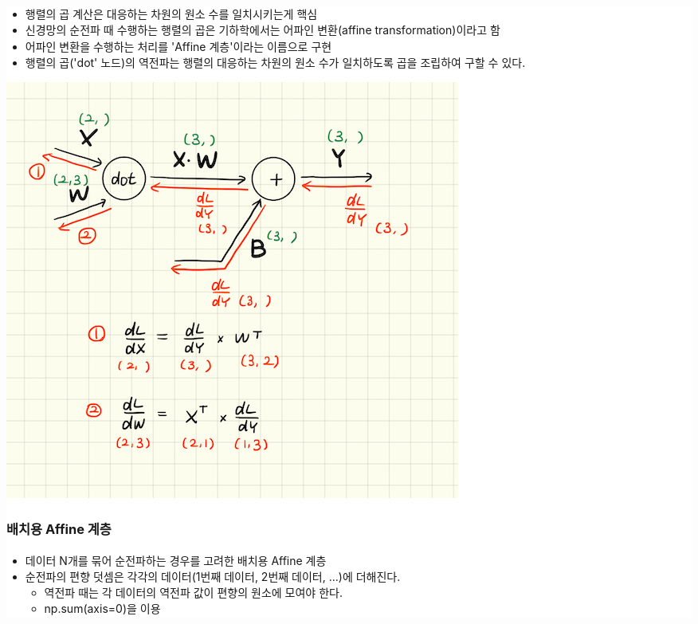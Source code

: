 * 행렬의 곱 계산은 대응하는 차원의 원소 수를 일치시키는게 핵심
* 신경망의 순전파 때 수행하는 행렬의 곱은 기하학에서는 어파인 변환(affine transformation)이라고 함
* 어파인 변환을 수행하는 처리를 'Affine 계층'이라는 이름으로 구현
* 행렬의 곱('dot' 노드)의 역전파는 행렬의 대응하는 차원의 원소 수가 일치하도록 곱을 조립하여 구할 수 있다.

![4.오차역전파법(9).jpeg](4.오차역전파법(9).jpeg)

### 배치용 Affine 계층

* 데이터 N개를 묶어 순전파하는 경우를 고려한 배치용 Affine 계층
* 순전파의 편향 덧셈은 각각의 데이터(1번째 데이터, 2번째 데이터, ...)에 더해진다.
    * 역전파 때는 각 데이터의 역전파 값이 편향의 원소에 모여야 한다.
    * np.sum(axis=0)을 이용
